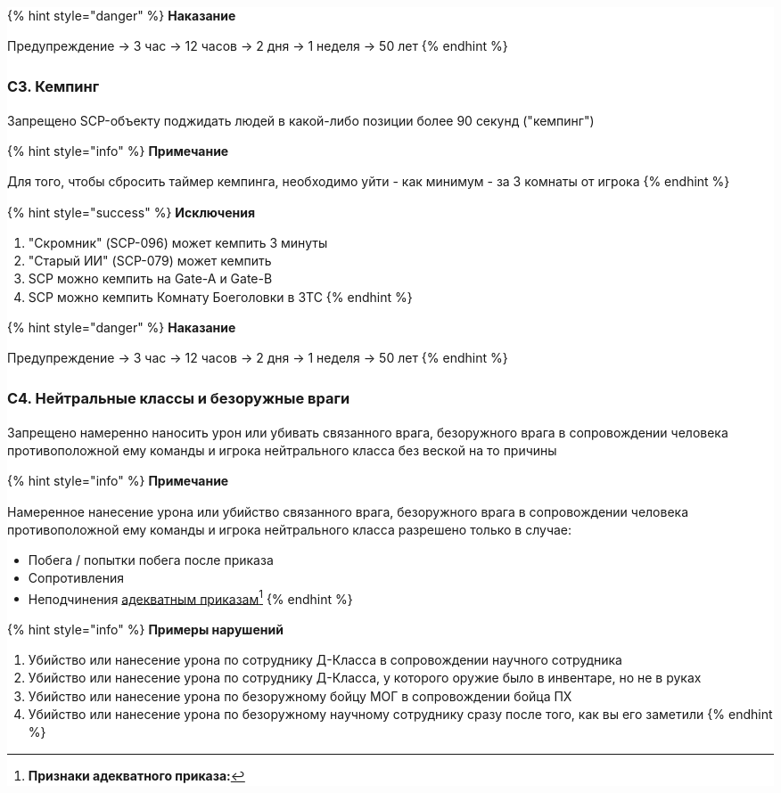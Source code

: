 {% hint style="danger" %}
**Наказание**

Предупреждение -> 3 час -> 12 часов -> 2 дня -> 1 неделя -> 50 лет
{% endhint %}

### C3. Кемпинг

Запрещено SCP-объекту поджидать людей в какой-либо позиции более 90 секунд ("кемпинг")

{% hint style="info" %}
**Примечание**

Для того, чтобы сбросить таймер кемпинга, необходимо уйти - как минимум - за 3 комнаты от игрока
{% endhint %}

{% hint style="success" %}
**Исключения**

1. "Скромник" (SCP-096) может кемпить 3 минуты
2. "Старый ИИ" (SCP-079) может кемпить
3. SCP можно кемпить на Gate-A и Gate-B
4. SCP можно кемпить Комнату Боеголовки в ЗТС
{% endhint %}

{% hint style="danger" %}
**Наказание**

Предупреждение -> 3 час -> 12 часов -> 2 дня -> 1 неделя -> 50 лет
{% endhint %}

### C4. Нейтральные классы и безоружные враги

Запрещено намеренно наносить урон или убивать связанного врага, безоружного врага в сопровождении человека противоположной ему команды и игрока нейтрального класса без веской на то причины

{% hint style="info" %}
**Примечание**

Намеренное нанесение урона или убийство связанного врага, безоружного врага в сопровождении человека противоположной ему команды и игрока нейтрального класса разрешено только в случае:

* Побега / попытки побега после приказа
* Сопротивления
* Неподчинения [адекватным приказам](#user-content-fn-1)[^1]
{% endhint %}

{% hint style="info" %}
**Примеры нарушений**

1. Убийство или нанесение урона по сотруднику Д-Класса в сопровождении научного сотрудника
2. Убийство или нанесение урона по сотруднику Д-Класса, у которого оружие было в инвентаре, но не в руках
3. Убийство или нанесение урона по безоружному бойцу МОГ в сопровождении бойца ПХ
4. Убийство или нанесение урона по безоружному научному сотруднику сразу после того, как вы его заметили
{% endhint %}


[^1]: **Признаки адекватного приказа:**
[^2]: То есть сотрудник Д-Класса не становится врагом для других сотрудников Д-Класса, но становится врагом для научных сотрудников, МОГ и т.д
[^3]: Да, именно **В РУКАХ**, а не в инвентаре
[^4]: Soundpad, телефон у микрофона :) и другие средства воспроизведения сторонних звуков
[^5]: **Глобальные голосовые каналы:**
[^6]: Оскорбление конкретного игрока
[^7]: **Рейдерская атака** - это намеренное нарушение правил сервера\
[^8]: **Рейдерская атака** - это намеренное нарушение правил сервера\
[^9]: **Ограничители пропускной способности** - программы, целью которых является ограничение входящего/исходящего интернет-трафика в игре для получения существенного преимущества над другими игроками
[^10]: **Признаки адекватного приказа:**